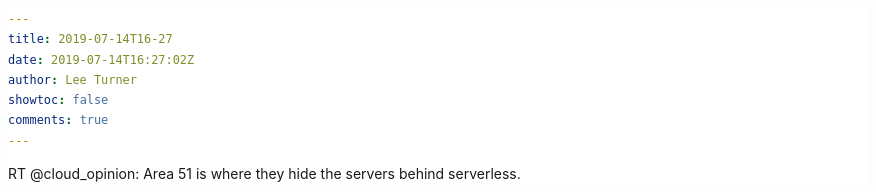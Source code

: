 ```yaml
---
title: 2019-07-14T16-27
date: 2019-07-14T16:27:02Z
author: Lee Turner
showtoc: false
comments: true
---
```


RT @cloud_opinion: Area 51 is where they hide the servers behind serverless. <video controls="" src="/img/x//1150441585617907712-D_Pl0DiUcAAkwEx.mp4" style="width: 100%; height: 100%; background-color: black;">

